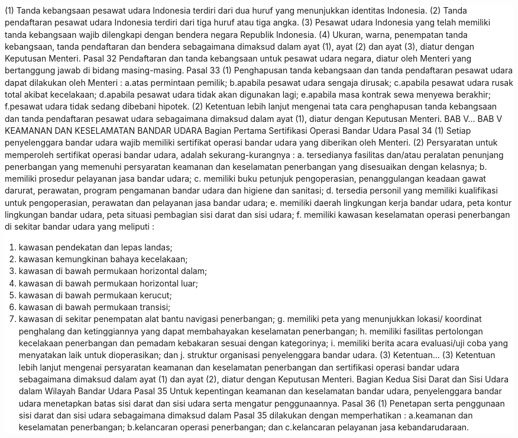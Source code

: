 (1) Tanda kebangsaan pesawat udara Indonesia terdiri dari dua huruf yang menunjukkan identitas Indonesia.
(2) Tanda pendaftaran pesawat udara Indonesia terdiri dari tiga huruf atau tiga angka.
(3) Pesawat udara Indonesia yang telah memiliki tanda kebangsaan wajib dilengkapi dengan bendera negara Republik Indonesia.
(4) Ukuran, warna, penempatan tanda kebangsaan, tanda pendaftaran dan bendera sebagaimana dimaksud dalam ayat (1), ayat (2) dan ayat (3), diatur dengan Keputusan Menteri.
Pasal 32
Pendaftaran dan tanda kebangsaan untuk pesawat udara negara, diatur oleh Menteri yang bertanggung jawab di bidang masing-masing.
Pasal 33
(1) Penghapusan tanda kebangsaan dan tanda pendaftaran pesawat udara dapat dilakukan oleh Menteri :
a.atas permintaan pemilik;
b.apabila pesawat udara sengaja dirusak;
c.apabila pesawat udara rusak total akibat kecelakaan;
d.apabila pesawat udara tidak akan digunakan lagi;
e.apabila masa kontrak sewa menyewa berakhir;
f.pesawat udara tidak sedang dibebani hipotek.
(2) Ketentuan lebih lanjut mengenai tata cara penghapusan tanda kebangsaan dan tanda pendaftaran pesawat udara sebagaimana dimaksud dalam ayat (1), diatur dengan Keputusan Menteri. BAB V...
BAB V KEAMANAN DAN KESELAMATAN BANDAR UDARA
Bagian Pertama Sertifikasi Operasi Bandar Udara
Pasal 34
(1) Setiap penyelenggara bandar udara wajib memiliki sertifikat operasi bandar udara yang diberikan oleh Menteri.
(2) Persyaratan untuk memperoleh sertifikat operasi bandar udara, adalah sekurang-kurangnya :
a. tersedianya fasilitas dan/atau peralatan penunjang penerbangan yang memenuhi persyaratan keamanan dan keselamatan penerbangan yang disesuaikan dengan kelasnya;
b. memiliki prosedur pelayanan jasa bandar udara;
c. memiliki buku petunjuk pengoperasian, penanggulangan keadaan gawat darurat, perawatan, program pengamanan bandar udara dan higiene dan sanitasi;
d. tersedia personil yang memiliki kualifikasi untuk pengoperasian, perawatan dan pelayanan jasa bandar udara;
e. memiliki daerah lingkungan kerja bandar udara, peta kontur lingkungan bandar udara, peta situasi pembagian sisi darat dan sisi udara;
f. memiliki kawasan keselamatan operasi penerbangan di sekitar bandar udara yang meliputi :
1) kawasan pendekatan dan lepas landas;
2) kawasan kemungkinan bahaya kecelakaan;
3) kawasan di bawah permukaan horizontal dalam;
4) kawasan di bawah permukaan horizontal luar;
5) kawasan di bawah permukaan kerucut;
6) kawasan di bawah permukaan transisi;
7) kawasan di sekitar penempatan alat bantu navigasi penerbangan;
g. memiliki peta yang menunjukkan lokasi/ koordinat penghalang dan ketinggiannya yang dapat membahayakan keselamatan penerbangan;
h. memiliki fasilitas pertolongan kecelakaan penerbangan dan pemadam kebakaran sesuai dengan kategorinya;
i. memiliki berita acara evaluasi/uji coba yang menyatakan laik untuk dioperasikan; dan
j. struktur organisasi penyelenggara bandar udara.
(3) Ketentuan...
(3) Ketentuan lebih lanjut mengenai persyaratan keamanan dan keselamatan penerbangan dan sertifikasi operasi bandar udara sebagaimana dimaksud dalam ayat (1) dan ayat (2), diatur dengan Keputusan Menteri.
Bagian Kedua Sisi Darat dan Sisi Udara dalam Wilayah Bandar Udara
Pasal 35
Untuk kepentingan keamanan dan keselamatan bandar udara, penyelenggara bandar udara menetapkan batas sisi darat dan sisi udara serta mengatur penggunaannya.
Pasal 36
(1) Penetapan serta penggunaan sisi darat dan sisi udara sebagaimana dimaksud dalam Pasal 35 dilakukan dengan memperhatikan :
a.keamanan dan keselamatan penerbangan;
b.kelancaran operasi penerbangan; dan
c.kelancaran pelayanan jasa kebandarudaraan.